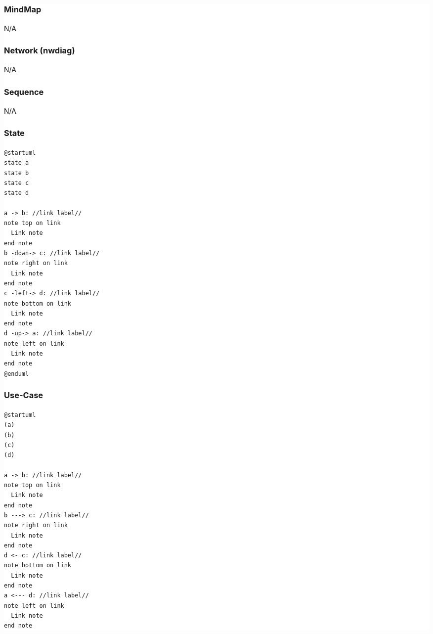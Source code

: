 
### MindMap

N/A

### Network (nwdiag)

N/A


### Sequence

N/A 

### State
```plantuml
@startuml
state a
state b
state c
state d

a -> b: //link label//
note top on link
  Link note
end note
b -down-> c: //link label//
note right on link
  Link note
end note
c -left-> d: //link label//
note bottom on link
  Link note
end note
d -up-> a: //link label//
note left on link
  Link note
end note
@enduml
```

### Use-Case
```plantuml
@startuml
(a)
(b)
(c)
(d)

a -> b: //link label//
note top on link
  Link note
end note
b ---> c: //link label//
note right on link
  Link note
end note
d <- c: //link label//
note bottom on link
  Link note
end note
a <--- d: //link label//
note left on link
  Link note
end note
```